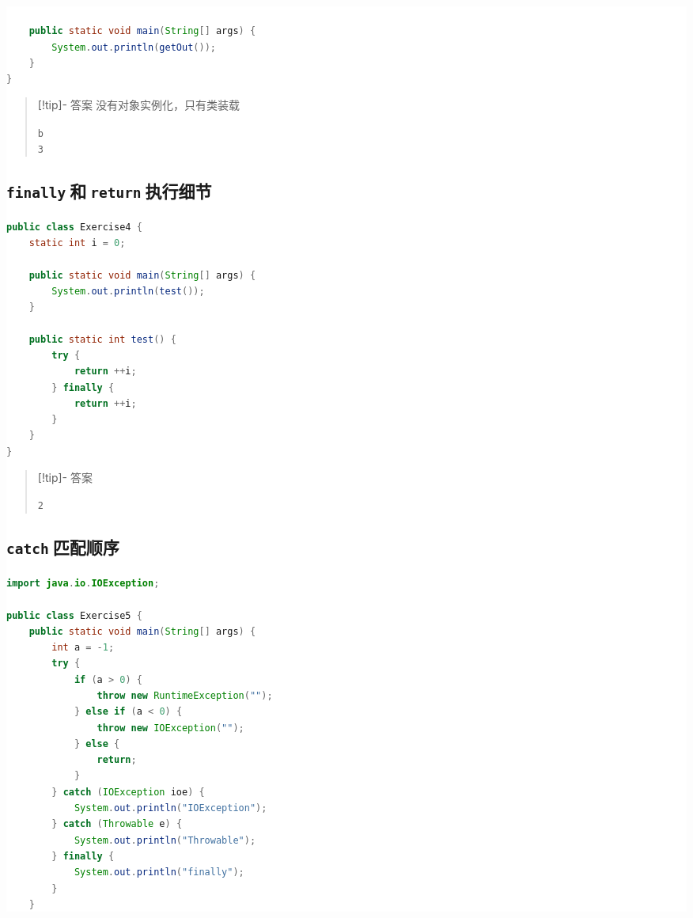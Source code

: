 ```java

	public static void main(String[] args) {
		System.out.println(getOut());
	}
}
```

> [!tip]- 答案
> 没有对象实例化，只有类装载
> 
> ```text
> b
> 3
> ```

## `finally` 和 `return` 执行细节

```java
public class Exercise4 {
	static int i = 0;

	public static void main(String[] args) {
		System.out.println(test());
	}

	public static int test() {
		try {
			return ++i;
		} finally {
			return ++i;
		}
	}
}
```

> [!tip]- 答案
> ```text
> 2
> ```

## `catch` 匹配顺序

```java
import java.io.IOException;

public class Exercise5 {
	public static void main(String[] args) {
		int a = -1;
		try {
			if (a > 0) {
				throw new RuntimeException("");
			} else if (a < 0) {
				throw new IOException("");
			} else {
				return;
			}
		} catch (IOException ioe) {
			System.out.println("IOException");
		} catch (Throwable e) {
			System.out.println("Throwable");
		} finally {
			System.out.println("finally");
		}
	}
```